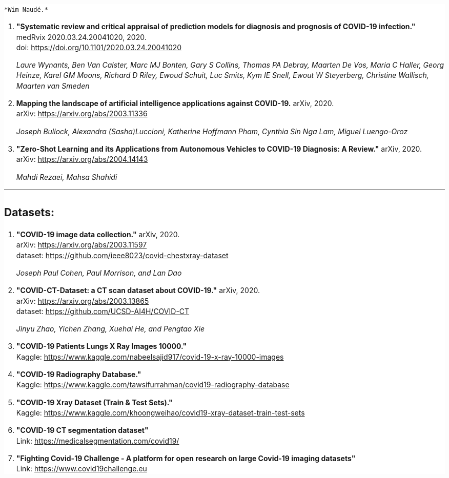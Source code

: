    *Wim Naudé.*

1. **"Systematic review and critical appraisal of prediction models for diagnosis and prognosis of COVID-19 infection."** medRvix 2020.03.24.20041020, 2020. <br>
doi: https://doi.org/10.1101/2020.03.24.20041020

    *Laure Wynants, Ben Van Calster, Marc MJ Bonten, Gary S Collins, Thomas PA Debray, Maarten De Vos, Maria C Haller, Georg Heinze, Karel GM Moons, Richard D Riley, Ewoud Schuit, Luc Smits, Kym IE Snell, Ewout W Steyerberg, Christine Wallisch,  Maarten van Smeden*
 
1. **Mapping the landscape of artificial intelligence applications against COVID-19.** arXiv, 2020. <br>
arXiv: https://arxiv.org/abs/2003.11336  

    *Joseph Bullock, Alexandra (Sasha)Luccioni, Katherine Hoffmann Pham, Cynthia Sin Nga Lam, Miguel Luengo-Oroz*

1. **"Zero-Shot Learning and its Applications from Autonomous Vehicles to COVID-19 Diagnosis: A Review."** arXiv, 2020. <br>
arXiv: https://arxiv.org/abs/2004.14143

    *Mahdi Rezaei, Mahsa Shahidi*


------

## Datasets: <a id="dataset" class="anchor" href="#dataset" aria-hidden="true"><span class="octicon octicon-link"></span></a> 


1. **"COVID-19 image data collection."** arXiv, 2020. <br>
arXiv: https://arxiv.org/abs/2003.11597 <br>
dataset: https://github.com/ieee8023/covid-chestxray-dataset

    *Joseph Paul Cohen, Paul Morrison, and Lan Dao*

1. **"COVID-CT-Dataset: a CT scan dataset about COVID-19."** arXiv, 2020. <br>
arXiv: https://arxiv.org/abs/2003.13865 <br>
dataset: https://github.com/UCSD-AI4H/COVID-CT

    *Jinyu Zhao, Yichen Zhang, Xuehai He, and Pengtao Xie*

1. **"COVID-19 Patients Lungs X Ray Images 10000."** <br>
Kaggle: https://www.kaggle.com/nabeelsajid917/covid-19-x-ray-10000-images 

1. **"COVID-19 Radiography Database."** <br>
Kaggle: https://www.kaggle.com/tawsifurrahman/covid19-radiography-database

1. **"COVID-19 Xray Dataset (Train & Test Sets)."** <br>
Kaggle: https://www.kaggle.com/khoongweihao/covid19-xray-dataset-train-test-sets

1. **"COVID-19 CT segmentation dataset"** <br>
Link: https://medicalsegmentation.com/covid19/

1. **"Fighting Covid-19 Challenge - A platform for open research on large Covid-19 imaging datasets"** <br>
Link: https://www.covid19challenge.eu
